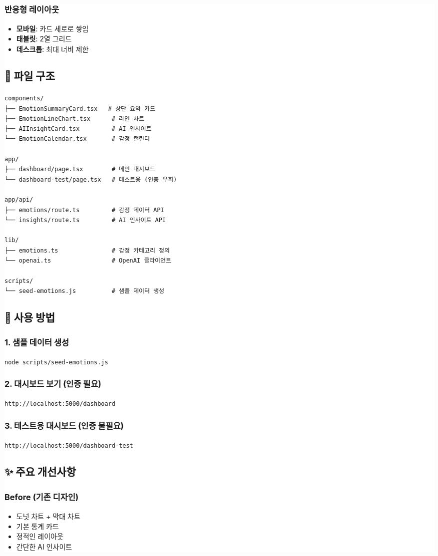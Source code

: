 ### 반응형 레이아웃
- **모바일**: 카드 세로로 쌓임
- **태블릿**: 2열 그리드
- **데스크톱**: 최대 너비 제한

## 📁 파일 구조

```
components/
├── EmotionSummaryCard.tsx   # 상단 요약 카드
├── EmotionLineChart.tsx      # 라인 차트
├── AIInsightCard.tsx         # AI 인사이트
└── EmotionCalendar.tsx       # 감정 캘린더

app/
├── dashboard/page.tsx        # 메인 대시보드
└── dashboard-test/page.tsx   # 테스트용 (인증 우회)

app/api/
├── emotions/route.ts         # 감정 데이터 API
└── insights/route.ts         # AI 인사이트 API

lib/
├── emotions.ts               # 감정 카테고리 정의
└── openai.ts                 # OpenAI 클라이언트

scripts/
└── seed-emotions.js          # 샘플 데이터 생성
```

## 🚀 사용 방법

### 1. 샘플 데이터 생성
```bash
node scripts/seed-emotions.js
```

### 2. 대시보드 보기 (인증 필요)
```
http://localhost:5000/dashboard
```

### 3. 테스트용 대시보드 (인증 불필요)
```
http://localhost:5000/dashboard-test
```

## ✨ 주요 개선사항

### Before (기존 디자인)
- 도넛 차트 + 막대 차트
- 기본 통계 카드
- 정적인 레이아웃
- 간단한 AI 인사이트
